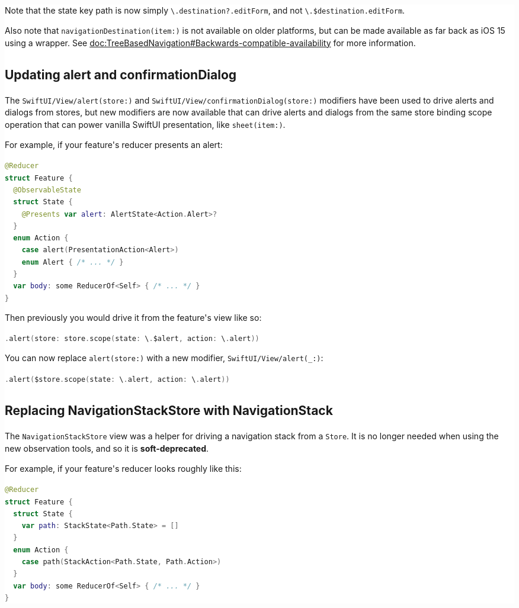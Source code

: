 Note that the state key path is now simply `\.destination?.editForm`, and not
`\.$destination.editForm`.

Also note that `navigationDestination(item:)` is not available on older platforms, but can be made
available as far back as iOS 15 using a wrapper. See
<doc:TreeBasedNavigation#Backwards-compatible-availability> for more information.

## Updating alert and confirmationDialog

The ``SwiftUI/View/alert(store:)`` and ``SwiftUI/View/confirmationDialog(store:)`` modifiers have
been used to drive alerts and dialogs from stores, but new modifiers are now available that can
drive alerts and dialogs from the same store binding scope operation that can power vanilla SwiftUI
presentation, like `sheet(item:)`.

For example, if your feature's reducer presents an alert:

```swift
@Reducer
struct Feature {
  @ObservableState
  struct State {
    @Presents var alert: AlertState<Action.Alert>?
  }
  enum Action {
    case alert(PresentationAction<Alert>)
    enum Alert { /* ... */ }
  }
  var body: some ReducerOf<Self> { /* ... */ }
}
```

Then previously you would drive it from the feature's view like so:

```swift
.alert(store: store.scope(state: \.$alert, action: \.alert))
```

You can now replace `alert(store:)` with a new modifier, ``SwiftUI/View/alert(_:)``:

```swift
.alert($store.scope(state: \.alert, action: \.alert))
```

## Replacing NavigationStackStore with NavigationStack

The ``NavigationStackStore`` view was a helper for driving a navigation stack from a ``Store``. It 
is no longer needed when using the new observation tools, and so it is **soft-deprecated**.

For example, if your feature's reducer looks roughly like this:

```swift
@Reducer
struct Feature {
  struct State {
    var path: StackState<Path.State> = []
  }
  enum Action {
    case path(StackAction<Path.State, Path.Action>)
  }
  var body: some ReducerOf<Self> { /* ... */ }
}
```
